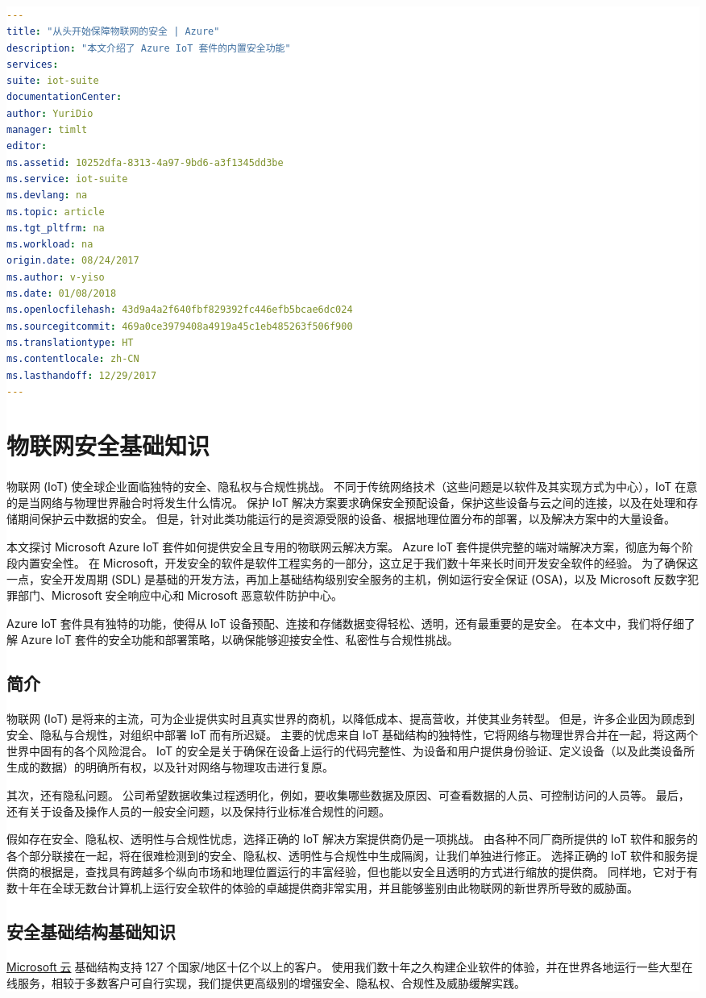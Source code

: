 ```yaml
---
title: "从头开始保障物联网的安全 | Azure"
description: "本文介绍了 Azure IoT 套件的内置安全功能"
services: 
suite: iot-suite
documentationCenter: 
author: YuriDio
manager: timlt
editor: 
ms.assetid: 10252dfa-8313-4a97-9bd6-a3f1345dd3be
ms.service: iot-suite
ms.devlang: na
ms.topic: article
ms.tgt_pltfrm: na
ms.workload: na
origin.date: 08/24/2017
ms.author: v-yiso
ms.date: 01/08/2018
ms.openlocfilehash: 43d9a4a2f640fbf829392fc446efb5bcae6dc024
ms.sourcegitcommit: 469a0ce3979408a4919a45c1eb485263f506f900
ms.translationtype: HT
ms.contentlocale: zh-CN
ms.lasthandoff: 12/29/2017
---
```

# <a name="internet-of-things-security-from-the-ground-up"></a>物联网安全基础知识
物联网 (IoT) 使全球企业面临独特的安全、隐私权与合规性挑战。 不同于传统网络技术（这些问题是以软件及其实现方式为中心），IoT 在意的是当网络与物理世界融合时将发生什么情况。 保护 IoT 解决方案要求确保安全预配设备，保护这些设备与云之间的连接，以及在处理和存储期间保护云中数据的安全。 但是，针对此类功能运行的是资源受限的设备、根据地理位置分布的部署，以及解决方案中的大量设备。

本文探讨 Microsoft Azure IoT 套件如何提供安全且专用的物联网云解决方案。 Azure IoT 套件提供完整的端对端解决方案，彻底为每个阶段内置安全性。 在 Microsoft，开发安全的软件是软件工程实务的一部分，这立足于我们数十年来长时间开发安全软件的经验。 为了确保这一点，安全开发周期 (SDL) 是基础的开发方法，再加上基础结构级别安全服务的主机，例如运行安全保证 (OSA)，以及 Microsoft 反数字犯罪部门、Microsoft 安全响应中心和 Microsoft 恶意软件防护中心。 

Azure IoT 套件具有独特的功能，使得从 IoT 设备预配、连接和存储数据变得轻松、透明，还有最重要的是安全。 在本文中，我们将仔细了解 Azure IoT 套件的安全功能和部署策略，以确保能够迎接安全性、私密性与合规性挑战。 

## <a name="introduction"></a>简介
物联网 (IoT) 是将来的主流，可为企业提供实时且真实世界的商机，以降低成本、提高营收，并使其业务转型。 但是，许多企业因为顾虑到安全、隐私与合规性，对组织中部署 IoT 而有所迟疑。 主要的忧虑来自 IoT 基础结构的独特性，它将网络与物理世界合并在一起，将这两个世界中固有的各个风险混合。 IoT 的安全是关于确保在设备上运行的代码完整性、为设备和用户提供身份验证、定义设备（以及此类设备所生成的数据）的明确所有权，以及针对网络与物理攻击进行复原。 

其次，还有隐私问题。 公司希望数据收集过程透明化，例如，要收集哪些数据及原因、可查看数据的人员、可控制访问的人员等。 最后，还有关于设备及操作人员的一般安全问题，以及保持行业标准合规性的问题。

假如存在安全、隐私权、透明性与合规性忧虑，选择正确的 IoT 解决方案提供商仍是一项挑战。 由各种不同厂商所提供的 IoT 软件和服务的各个部分联接在一起，将在很难检测到的安全、隐私权、透明性与合规性中生成隔阂，让我们单独进行修正。 选择正确的 IoT 软件和服务提供商的根据是，查找具有跨越多个纵向市场和地理位置运行的丰富经验，但也能以安全且透明的方式进行缩放的提供商。 同样地，它对于有数十年在全球无数台计算机上运行安全软件的体验的卓越提供商非常实用，并且能够鉴别由此物联网的新世界所导致的威胁面。

## <a name="secure-infrastructure-from-the-ground-up"></a>安全基础结构基础知识
[Microsoft 云](https://www.microsoft.com/enterprise/microsoftcloud/default.aspx#fbid=WzBsRQi6aGk) 基础结构支持 127 个国家/地区十亿个以上的客户。 使用我们数十年之久构建企业软件的体验，并在世界各地运行一些大型在线服务，相较于多数客户可自行实现，我们提供更高级别的增强安全、隐私权、合规性及威胁缓解实践。
